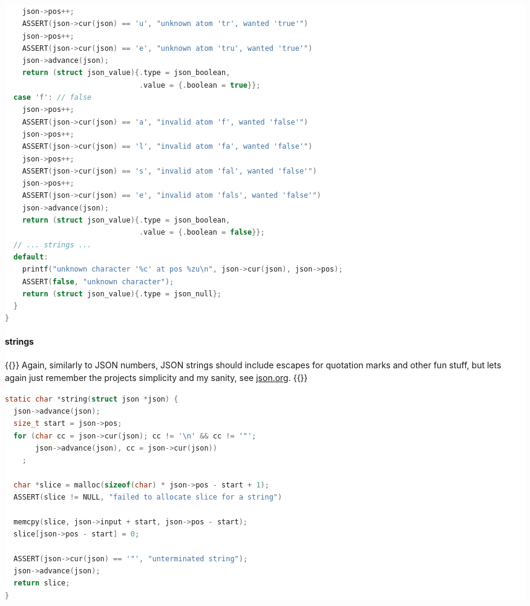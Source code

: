 ```c
    json->pos++;
    ASSERT(json->cur(json) == 'u', "unknown atom 'tr', wanted 'true'")
    json->pos++;
    ASSERT(json->cur(json) == 'e', "unknown atom 'tru', wanted 'true'")
    json->advance(json);
    return (struct json_value){.type = json_boolean,
                               .value = {.boolean = true}};
  case 'f': // false
    json->pos++;
    ASSERT(json->cur(json) == 'a', "invalid atom 'f', wanted 'false'")
    json->pos++;
    ASSERT(json->cur(json) == 'l', "invalid atom 'fa', wanted 'false'")
    json->pos++;
    ASSERT(json->cur(json) == 's', "invalid atom 'fal', wanted 'false'")
    json->pos++;
    ASSERT(json->cur(json) == 'e', "invalid atom 'fals', wanted 'false'")
    json->advance(json);
    return (struct json_value){.type = json_boolean,
                               .value = {.boolean = false}};
  // ... strings ...
  default:
    printf("unknown character '%c' at pos %zu\n", json->cur(json), json->pos);
    ASSERT(false, "unknown character");
    return (struct json_value){.type = json_null};
  }
}
```

#### strings

{{<callout type="Info">}}
Again, similarly to JSON numbers, JSON strings should include escapes for
quotation marks and other fun stuff, but lets again just remember the projects
simplicity and my sanity, see [json.org](www.json.org/).
{{</callout>}}

```c
static char *string(struct json *json) {
  json->advance(json);
  size_t start = json->pos;
  for (char cc = json->cur(json); cc != '\n' && cc != '"';
       json->advance(json), cc = json->cur(json))
    ;

  char *slice = malloc(sizeof(char) * json->pos - start + 1);
  ASSERT(slice != NULL, "failed to allocate slice for a string")

  memcpy(slice, json->input + start, json->pos - start);
  slice[json->pos - start] = 0;

  ASSERT(json->cur(json) == '"', "unterminated string");
  json->advance(json);
  return slice;
}
```
